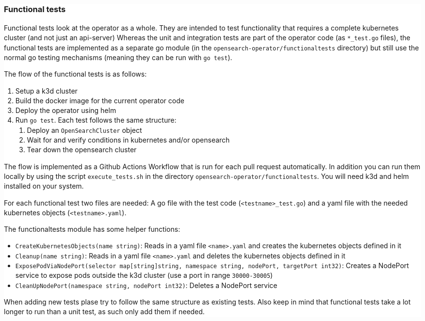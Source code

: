 ### Functional tests

Functional tests look at the operator as a whole. They are intended to test functionality that requires a complete kubernetes cluster (and not just an api-server)  Whereas the unit and integration tests are part of the operator code (as `*_test.go` files), the functional tests are implemented as a separate go module (in the `opensearch-operator/functionaltests` directory) but still use the normal go testing mechanisms (meaning they can be run with `go test`).

The flow of the functional tests is as follows:

1. Setup a k3d cluster
2. Build the docker image for the current operator code
3. Deploy the operator using helm
4. Run `go test`. Each test follows the same structure:
   1. Deploy an `OpenSearchCluster` object
   2. Wait for and verify conditions in kubernetes and/or opensearch
   3. Tear down the opensearch cluster

The flow is implemented as a Github Actions Workflow that is run for each pull request automatically. In addition you can run them locally by using the script `execute_tests.sh` in the directory `opensearch-operator/functionaltests`. You will need k3d and helm installed on your system.

For each functional test two files are needed: A go file with the test code (`<testname>_test.go`) and a yaml file with the needed kubernetes objects (`<testname>.yaml`).

The functionaltests module has some helper functions:

- `CreateKubernetesObjects(name string)`: Reads in a yaml file `<name>.yaml` and creates the kubernetes objects defined in it
- `Cleanup(name string)`: Reads in a yaml file `<name>.yaml` and deletes the kubernetes objects defined in it
- `ExposePodViaNodePort(selector map[string]string, namespace string, nodePort, targetPort int32)`: Creates a NodePort service to expose pods outside the k3d cluster (use a port in range `30000-30005`)
- `CleanUpNodePort(namespace string, nodePort int32)`: Deletes a NodePort service

When adding new tests plase try to follow the same structure as existing tests. Also keep in mind that functional tests take a lot longer to run than a unit test, as such only add them if needed.

